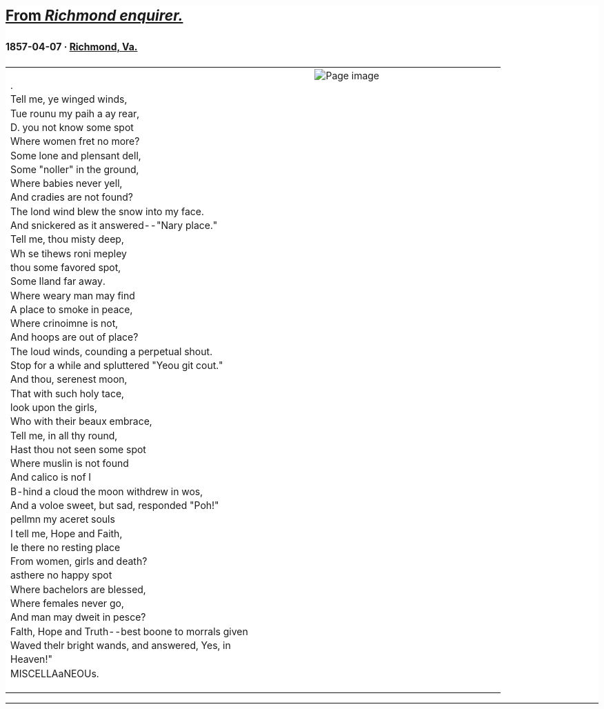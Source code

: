 
## [From _Richmond enquirer._](https://www.loc.gov/resource/sn84024735/1857-04-07/ed-1/?sp=4)

#### 1857-04-07 &middot; [Richmond, Va.](http://dbpedia.org/resource/Richmond%2C_Virginia)

<table style="width: 100%;"><tr><td style="width: 50%">

.  
Tell me, ye winged winds,  
Tue rounu my paih a ay rear,  
D. you not know some spot  
Where women fret no more?  
Some lone and plensant dell,  
Some &quot;noller&quot; in the ground,  
Where babies never yell,  
And cradies are not found?  
The lond wind blew the snow into my face.  
And snickered as it answered--&quot;Nary place.&quot;  
Tell me, thou misty deep,  
Wh se tihews roni mepley  
thou some favored spot,  
Some Iland far away.  
Where weary man may find  
A place to smoke in peace,  
Where crinoimne is not,  
And hoops are out of place?  
The loud winds, counding a perpetual shout.  
Stop for a while and spluttered &quot;Yeou git cout.&quot;  
And thou, serenest moon,  
That with such holy tace,  
look upon the girls,  
Who with their beaux embrace,  
Tell me, in all thy round,  
Hast thou not seen some spot  
Where muslin is not found  
And calico is nof I  
B-hind a cloud the moon withdrew in wos,  
And a voloe sweet, but sad, responded &quot;Poh!&quot;  
pellmn my aceret souls  
I tell me, Hope and Faith,  
Ie there no resting place  
From women, girls and death?  
asthere no happy spot  
Where bachelors are blessed,  
Where females never go,  
And man may dweit in pesce?  
Falth, Hope and Truth--best boone to morrals given  
Waved thelr bright wands, and answered, Yes, in  
Heaven!&quot;  
MISCELLAaNEOUs.
</td><td style="width: 50%; max-height: 75%; margin: auto; display: block;">
<img alt="Page image" src="https://tile.loc.gov/image-services/iiif/service:ndnp:vi:batch_vi_chanel_ver01:data:sn84024735:00415664369:1857040701:0139/pct:2.251990,17.863685,14.162299,16.388731/!600,600/0/default.jpg"/>
</td>
</tr></table>

---